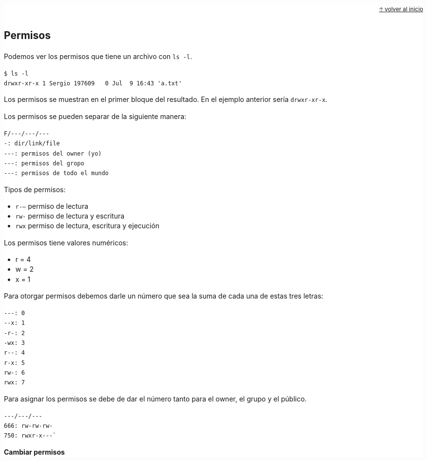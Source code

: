 <div align="right">
  <small><a href="#tabla-de-contenido">🡡 volver al inicio</a></small>
</div>

## Permisos

Podemos ver los permisos que tiene un archivo con `ls -l`.

```
$ ls -l
drwxr-xr-x 1 Sergio 197609   0 Jul  9 16:43 'a.txt'
```

Los permisos se muestran en el primer bloque del resultado. En el ejemplo anterior sería `drwxr-xr-x`.

Los permisos se pueden separar de la siguiente manera:

```
F/---/---/---
-: dir/link/file
---: permisos del owner (yo)
---: permisos del gropo
---: permisos de todo el mundo
```

Tipos de permisos:
* `r-–` permiso de lectura
* `rw-` permiso de lectura y escritura
* `rwx` permiso de lectura, escritura y ejecución

Los permisos tiene valores numéricos: 
* r = 4
* w = 2
* x = 1

Para otorgar permisos debemos darle un número que sea la suma de cada una de estas tres letras:

```
---: 0
--x: 1
-r-: 2
-wx: 3
r--: 4
r-x: 5
rw-: 6
rwx: 7
````

Para asignar los permisos se debe de dar el número tanto para el owner, el grupo y el público.
```
---/---/---
666: rw-rw-rw-
750: rwxr-x---`
```

**Cambiar permisos**
